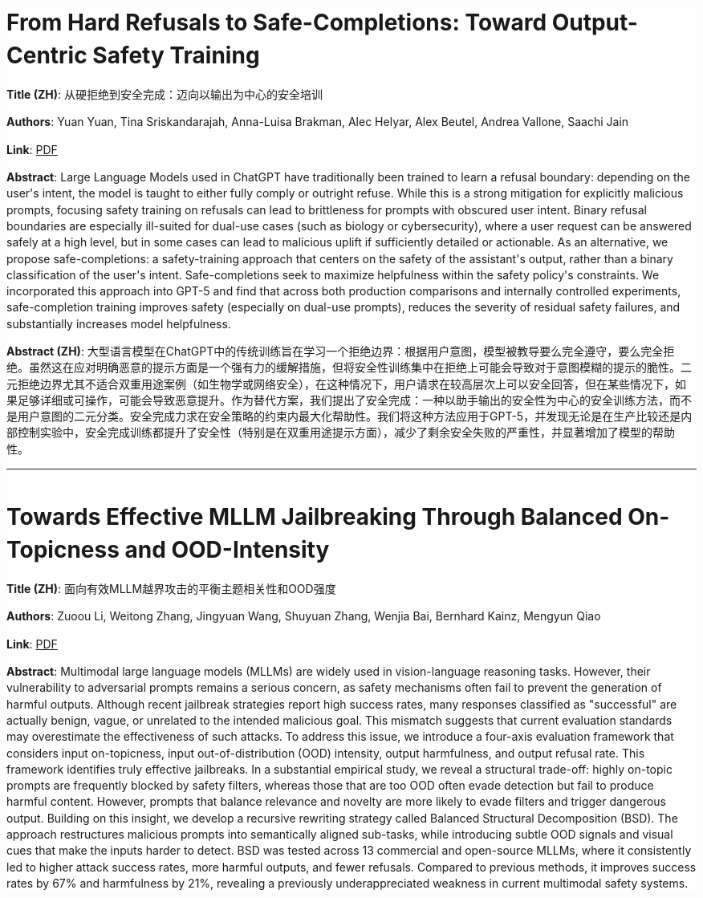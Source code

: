 # From Hard Refusals to Safe-Completions: Toward Output-Centric Safety Training 

**Title (ZH)**: 从硬拒绝到安全完成：迈向以输出为中心的安全培训 

**Authors**: Yuan Yuan, Tina Sriskandarajah, Anna-Luisa Brakman, Alec Helyar, Alex Beutel, Andrea Vallone, Saachi Jain  

**Link**: [PDF](https://arxiv.org/pdf/2508.09224)  

**Abstract**: Large Language Models used in ChatGPT have traditionally been trained to learn a refusal boundary: depending on the user's intent, the model is taught to either fully comply or outright refuse. While this is a strong mitigation for explicitly malicious prompts, focusing safety training on refusals can lead to brittleness for prompts with obscured user intent. Binary refusal boundaries are especially ill-suited for dual-use cases (such as biology or cybersecurity), where a user request can be answered safely at a high level, but in some cases can lead to malicious uplift if sufficiently detailed or actionable. As an alternative, we propose safe-completions: a safety-training approach that centers on the safety of the assistant's output, rather than a binary classification of the user's intent. Safe-completions seek to maximize helpfulness within the safety policy's constraints. We incorporated this approach into GPT-5 and find that across both production comparisons and internally controlled experiments, safe-completion training improves safety (especially on dual-use prompts), reduces the severity of residual safety failures, and substantially increases model helpfulness. 

**Abstract (ZH)**: 大型语言模型在ChatGPT中的传统训练旨在学习一个拒绝边界：根据用户意图，模型被教导要么完全遵守，要么完全拒绝。虽然这在应对明确恶意的提示方面是一个强有力的缓解措施，但将安全性训练集中在拒绝上可能会导致对于意图模糊的提示的脆性。二元拒绝边界尤其不适合双重用途案例（如生物学或网络安全），在这种情况下，用户请求在较高层次上可以安全回答，但在某些情况下，如果足够详细或可操作，可能会导致恶意提升。作为替代方案，我们提出了安全完成：一种以助手输出的安全性为中心的安全训练方法，而不是用户意图的二元分类。安全完成力求在安全策略的约束内最大化帮助性。我们将这种方法应用于GPT-5，并发现无论是在生产比较还是内部控制实验中，安全完成训练都提升了安全性（特别是在双重用途提示方面），减少了剩余安全失败的严重性，并显著增加了模型的帮助性。 

---
# Towards Effective MLLM Jailbreaking Through Balanced On-Topicness and OOD-Intensity 

**Title (ZH)**: 面向有效MLLM越界攻击的平衡主题相关性和OOD强度 

**Authors**: Zuoou Li, Weitong Zhang, Jingyuan Wang, Shuyuan Zhang, Wenjia Bai, Bernhard Kainz, Mengyun Qiao  

**Link**: [PDF](https://arxiv.org/pdf/2508.09218)  

**Abstract**: Multimodal large language models (MLLMs) are widely used in vision-language reasoning tasks. However, their vulnerability to adversarial prompts remains a serious concern, as safety mechanisms often fail to prevent the generation of harmful outputs. Although recent jailbreak strategies report high success rates, many responses classified as "successful" are actually benign, vague, or unrelated to the intended malicious goal. This mismatch suggests that current evaluation standards may overestimate the effectiveness of such attacks. To address this issue, we introduce a four-axis evaluation framework that considers input on-topicness, input out-of-distribution (OOD) intensity, output harmfulness, and output refusal rate. This framework identifies truly effective jailbreaks. In a substantial empirical study, we reveal a structural trade-off: highly on-topic prompts are frequently blocked by safety filters, whereas those that are too OOD often evade detection but fail to produce harmful content. However, prompts that balance relevance and novelty are more likely to evade filters and trigger dangerous output. Building on this insight, we develop a recursive rewriting strategy called Balanced Structural Decomposition (BSD). The approach restructures malicious prompts into semantically aligned sub-tasks, while introducing subtle OOD signals and visual cues that make the inputs harder to detect. BSD was tested across 13 commercial and open-source MLLMs, where it consistently led to higher attack success rates, more harmful outputs, and fewer refusals. Compared to previous methods, it improves success rates by $67\%$ and harmfulness by $21\%$, revealing a previously underappreciated weakness in current multimodal safety systems. 
